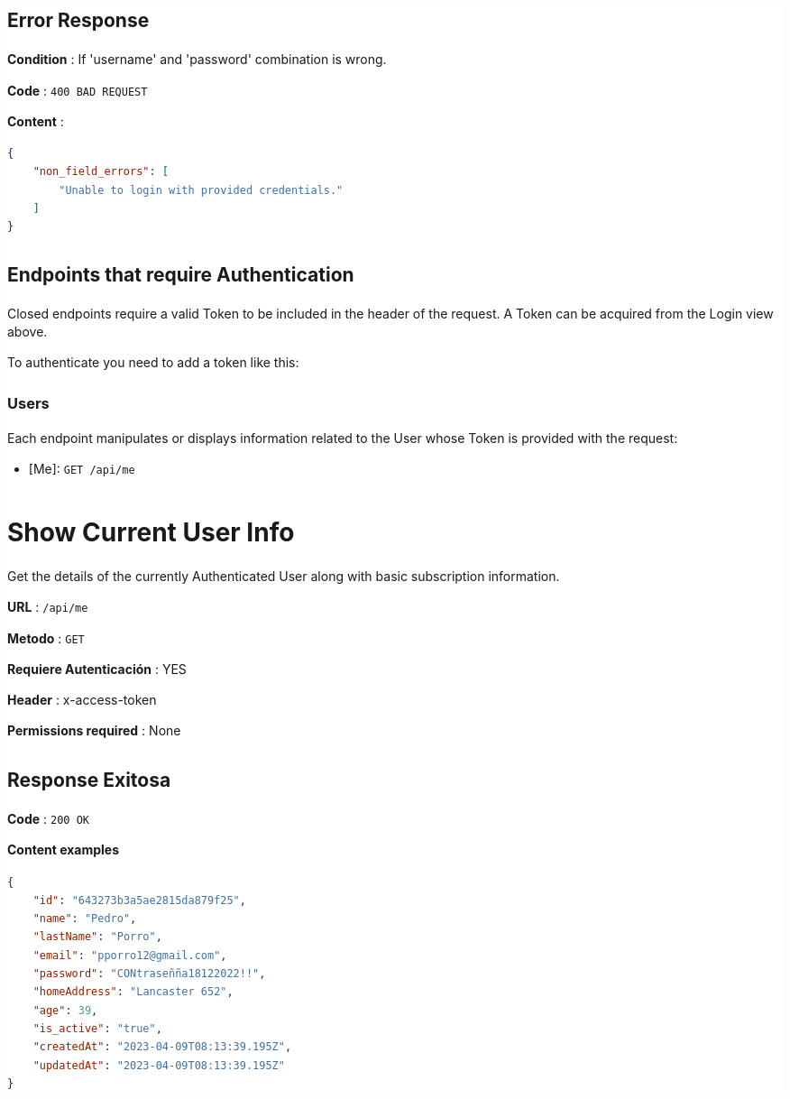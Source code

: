 ## Error Response

**Condition** : If 'username' and 'password' combination is wrong.

**Code** : `400 BAD REQUEST`

**Content** :

```json
{
    "non_field_errors": [
        "Unable to login with provided credentials."
    ]
}
```

## Endpoints that require Authentication

Closed endpoints require a valid Token to be included in the header of the
request. A Token can be acquired from the Login view above.

To authenticate you need to add a token like this:


### Users

Each endpoint manipulates or displays information related to the User whose
Token is provided with the request:

* [Me]: `GET /api/me`

# Show Current User Info

Get the details of the currently Authenticated User along with basic
subscription information.

**URL** : `/api/me`

**Metodo** : `GET`

**Requiere Autenticación** : YES

**Header** : x-access-token

**Permissions required** : None

## Response Exitosa

**Code** : `200 OK`

**Content examples**

```json
{
	"id": "643273b3a5ae2815da879f25",
	"name": "Pedro",
	"lastName": "Porro",
	"email": "pporro12@gmail.com",
	"password": "CONtraseñña18122022!!",
	"homeAddress": "Lancaster 652",
	"age": 39,
	"is_active": "true",
	"createdAt": "2023-04-09T08:13:39.195Z",
	"updatedAt": "2023-04-09T08:13:39.195Z"
}
```
